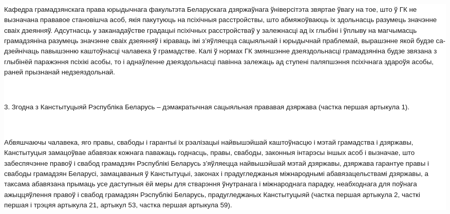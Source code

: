 <p><span style="font-family: Arial; font-size: 10pt">Кафедра грамадзянскага права юрыдычнага факультэта Беларускага дзяржаўнага </span><span style="font-family: Arial; font-size: 10pt; mso-ansi-language: BE" lang="BE">ў</span><span style="font-family: Arial; font-size: 10pt">ніверсітэта звяртае ўвагу на т</span><span style="font-family: Arial; font-size: 10pt; mso-ansi-language: BE" lang="BE">ое</span><span style="font-family: Arial; font-size: 10pt">, што ў ГК не вызначана прававое </span><span style="font-family: Arial; font-size: 10pt; mso-ansi-language: BE" lang="BE">становішча</span><span style="font-family: Arial; font-size: 10pt"> асоб, якія пакутуюць </span><span style="font-family: Arial; font-size: 10pt; mso-ansi-language: BE" lang="BE">на </span><span style="font-family: Arial; font-size: 10pt">псіхічны</span><span style="font-family: Arial; font-size: 10pt; mso-ansi-language: BE" lang="BE">я</span><span style="font-family: Arial; font-size: 10pt"> расстройств</span><span style="font-family: Arial; font-size: 10pt; mso-ansi-language: BE" lang="BE">ы</span><span style="font-family: Arial; font-size: 10pt">, </span><span style="font-family: Arial; font-size: 10pt; mso-ansi-language: BE" lang="BE">што</span><span style="font-family: Arial; font-size: 10pt"> абмяжоўваюць іх здольнасць разумець значэнне сваіх дзеянняў. Адсутнасць у заканадаўстве градацыі псіхічных расстройстваў у залежнасці ад іх глыбіні і ўплыву на магчымасць грамадзяніна разумець значэнне сваіх дзеянняў і кіраваць імі з’яўляецца сацыяльнай і юрыдычнай праблемай, </span><span style="font-family: Arial; font-size: 10pt; mso-ansi-language: BE" lang="BE">вы</span><span style="font-family: Arial; font-size: 10pt">рашэнне якой будзе </span><span style="font-family: Arial; font-size: 10pt; mso-ansi-language: BE" lang="BE">садзейнічаць</span><span style="font-family: Arial; font-size: 10pt"> павышэнню каштоўнасці чалавека ў </span><span style="font-family: Arial; font-size: 10pt; mso-ansi-language: BE" lang="BE">грамад</span><span style="font-family: Arial; font-size: 10pt">стве. Калі ў нормах ГК </span><span style="font-family: Arial; font-size: 10pt; mso-ansi-language: BE" lang="BE">з</span><span style="font-family: Arial; font-size: 10pt">мяншэнне дзеяздольнасці грамадзяніна будзе звязана з глыбінёй паражэння псіхікі асобы, то і аднаўленне дзеяздольнасці павінна залежаць ад ступені паляпшэння псіхічнага здароўя асобы, раней прызнанай недзеяздольн</span><span style="font-family: Arial; font-size: 10pt; mso-ansi-language: BE" lang="BE">ай</span><span style="font-family: Arial; font-size: 10pt">.</span></p>
<p><span style="font-family: Arial; font-size: 10pt"></span></p>
<p> </p>
<p><span style="font-family: Arial; font-size: 10pt">3. Згодна </span><span style="font-family: Arial; font-size: 10pt; mso-ansi-language: BE" lang="BE">з </span><span style="font-family: Arial; font-size: 10pt">Канстытуцы</span><span style="font-family: Arial; font-size: 10pt; mso-ansi-language: BE" lang="BE">яй</span><span style="font-family: Arial; font-size: 10pt"> Рэспубліка Беларусь – дэмакратычн</span><span style="font-family: Arial; font-size: 10pt; mso-ansi-language: BE" lang="BE">ая</span><span style="font-family: Arial; font-size: 10pt"> сацыяльн</span><span style="font-family: Arial; font-size: 10pt; mso-ansi-language: BE" lang="BE">ая</span><span style="font-family: Arial; font-size: 10pt"> правав</span><span style="font-family: Arial; font-size: 10pt; mso-ansi-language: BE" lang="BE">ая</span><span style="font-family: Arial; font-size: 10pt"> дзяржав</span><span style="font-family: Arial; font-size: 10pt; mso-ansi-language: BE" lang="BE">а</span><span style="font-family: Arial; font-size: 10pt"> (частка першая артыкула 1).</span></p>
<p><span style="font-family: Arial; font-size: 10pt"></span></p>
<p> </p>
<p><span style="font-family: Arial; font-size: 10pt; mso-ansi-language: BE" lang="BE">Абвяшчаючы</span><span style="font-family: Arial; font-size: 10pt"> чалавека, яго правы, свабоды і гарантыі іх рэалізацыі </span><span style="font-family: Arial; font-size: 10pt; mso-ansi-language: BE" lang="BE">най</span><span style="font-family: Arial; font-size: 10pt">вышэйшай каштоўнасцю і мэтай </span><span style="font-family: Arial; font-size: 10pt; mso-ansi-language: BE" lang="BE">грамад</span><span style="font-family: Arial; font-size: 10pt">ств</span><span style="font-family: Arial; font-size: 10pt; mso-ansi-language: BE" lang="BE">а</span><span style="font-family: Arial; font-size: 10pt"> і дзяржавы, Канстытуцыя замацоўвае абавязак кожнага паважаць годнасць, правы, свабоды, законныя інтарэсы </span><span style="font-family: Arial; font-size: 10pt; mso-ansi-language: BE" lang="BE">іншых</span><span style="font-family: Arial; font-size: 10pt"> асоб і вызначае, што забеспячэнне правоў і свабод грамадзян Рэспублікі Беларусь з’яўляецца </span><span style="font-family: Arial; font-size: 10pt; mso-ansi-language: BE" lang="BE">най</span><span style="font-family: Arial; font-size: 10pt">вышэйшай мэтай дзяржавы, дзяржав</span><span style="font-family: Arial; font-size: 10pt; mso-ansi-language: BE" lang="BE">а</span><span style="font-family: Arial; font-size: 10pt"> гарантуе правы і свабоды грамадзян Беларусі, замацаваныя ў Канстытуцыі, законах і прадугледжаныя міжнароднымі абавязацельствамі дзяржавы, а таксама абавязана прымаць ус</span><span style="font-family: Arial; font-size: 10pt; mso-ansi-language: BE" lang="BE">е</span><span style="font-family: Arial; font-size: 10pt"> даступн</span><span style="font-family: Arial; font-size: 10pt; mso-ansi-language: BE" lang="BE">ыя ёй</span><span style="font-family: Arial; font-size: 10pt"> меры для стварэння ўнутранага і міжнароднага парадку, неабходнага для поўнага ажыццяўлення правоў і свабод грамадзян Рэспублікі Беларусь, прадугледжаных Канстытуцыяй (частка першая артыкула 2, часткі першая і трэцяя артыкула 21, артыкул 53, частка першая артыкула 59).</span></p>